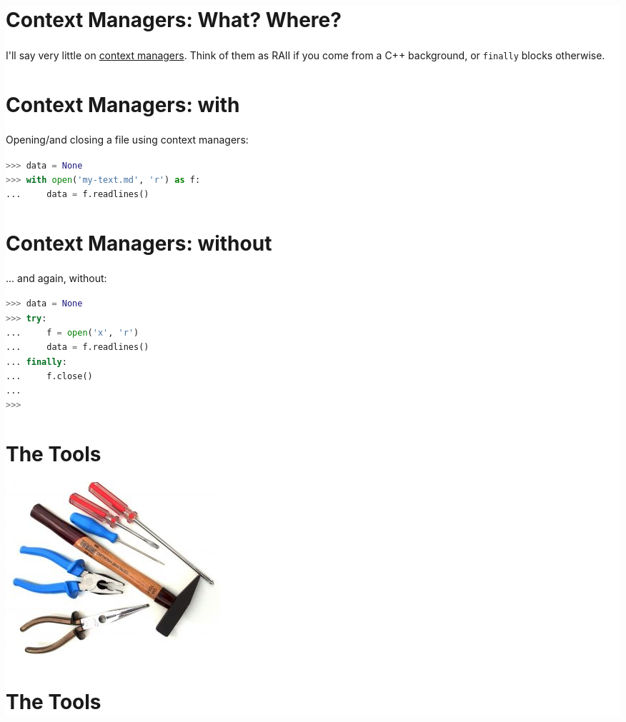 
Context Managers: What? Where?
=====

I'll say very little on [context
managers](http://python3porting.com/improving.html#coding-with-context-managers). Think
of them as RAII if you come from a C++ background, or
```finally``` blocks otherwise.

Context Managers: with
=====

Opening/and closing a file using context managers:

```python
>>> data = None
>>> with open('my-text.md', 'r') as f:
...     data = f.readlines()
```

Context Managers: without
=====

... and again, without:

```python
>>> data = None
>>> try:
...     f = open('x', 'r')
...     data = f.readlines()
... finally:
...     f.close()
...
>>>
```

The Tools
=====

![Be a Pythonista](tools.jpg)

The Tools
=====

